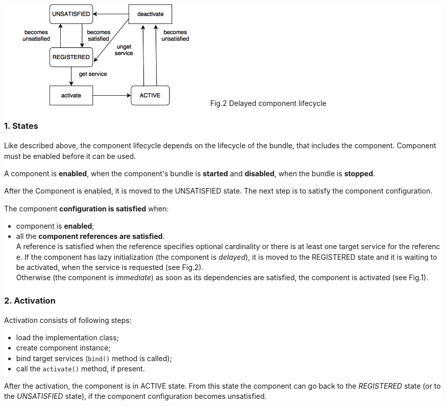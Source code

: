 
<img src="images/delayedcomponent.png" width="400" height="200" />  
Fig.2 Delayed component lifecycle 


### 1. States

Like described above, the component lifecycle depends on the lifecycle of the bundle, that includes the component. Component must be enabled before it can be used. 

A component is **enabled**, when the component's bundle is **started** and **disabled**, when the bundle is **stopped**.

After the Component is enabled, it is moved to the UNSATISFIED state. The next step is to satisfy the component configuration. 

The component **configuration is satisfied** when:  

 - component is **enabled**;
 - all the **component references are satisfied**. A reference is satisfied when the reference specifies optional cardinality or there is at least one target service for the reference.
If the component has lazy initialization (the component is *delayed*), it is moved to the REGISTERED state and it is waiting to be activated, when the service is requested (see Fig.2).  
Otherwise (the component is *immediate*) as soon as its dependencies are satisfied, the component is activated (see Fig.1).

### 2. Activation

Activation consists of following steps:

- load the implementation class;
- create component instance;
- bind target services (`bind()` method is called);
- call the `activate()` method, if present.

After the activation, the component is in ACTIVE state. From this state the component can go back to the *REGISTERED* state (or to the *UNSATISFIED* state), if the component configuration becomes unsatisfied.
